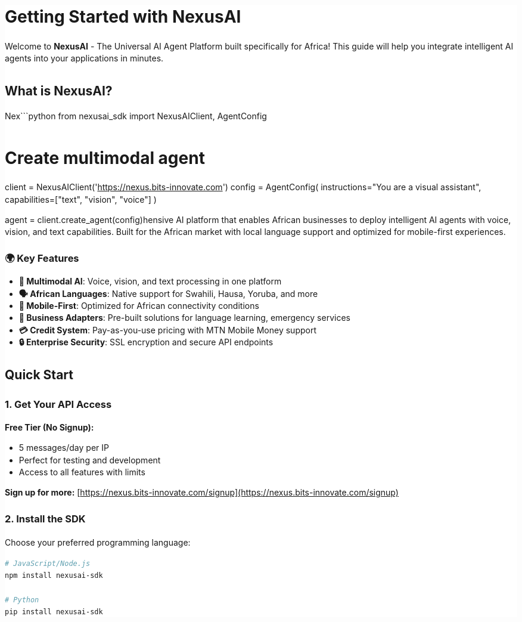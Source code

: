 # Getting Started with NexusAI

Welcome to **NexusAI** - The Universal AI Agent Platform built specifically for Africa! This guide will help you integrate intelligent AI agents into your applications in minutes.

## What is NexusAI?

Nex```python
from nexusai_sdk import NexusAIClient, AgentConfig

# Create multimodal agent
client = NexusAIClient('https://nexus.bits-innovate.com')
config = AgentConfig(
    instructions="You are a visual assistant",
    capabilities=["text", "vision", "voice"]
)

agent = client.create_agent(config)hensive AI platform that enables African businesses to deploy intelligent AI agents with voice, vision, and text capabilities. Built for the African market with local language support and optimized for mobile-first experiences.

### 🌍 Key Features

- **🎯 Multimodal AI**: Voice, vision, and text processing in one platform
- **🗣️ African Languages**: Native support for Swahili, Hausa, Yoruba, and more
- **📱 Mobile-First**: Optimized for African connectivity conditions
- **🏢 Business Adapters**: Pre-built solutions for language learning, emergency services
- **💳 Credit System**: Pay-as-you-use pricing with MTN Mobile Money support
- **🔒 Enterprise Security**: SSL encryption and secure API endpoints

## Quick Start

### 1. Get Your API Access

**Free Tier (No Signup):**
- 5 messages/day per IP
- Perfect for testing and development
- Access to all features with limits

**Sign up for more:** [https://nexus.bits-innovate.com/signup](https://nexus.bits-innovate.com/signup)

### 2. Install the SDK

Choose your preferred programming language:

```bash
# JavaScript/Node.js
npm install nexusai-sdk

# Python
pip install nexusai-sdk
```
